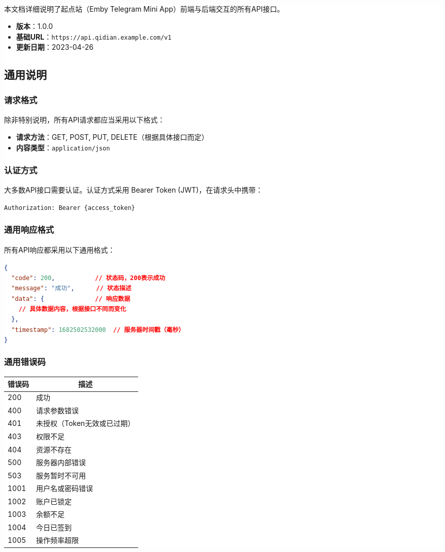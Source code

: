本文档详细说明了起点站（Emby Telegram Mini App）前端与后端交互的所有API接口。

- **版本**：1.0.0
- **基础URL**：`https://api.qidian.example.com/v1`
- **更新日期**：2023-04-26

## 通用说明

### 请求格式

除非特别说明，所有API请求都应当采用以下格式：

- **请求方法**：GET, POST, PUT, DELETE（根据具体接口而定）
- **内容类型**：`application/json`

### 认证方式

大多数API接口需要认证。认证方式采用 Bearer Token (JWT)，在请求头中携带：

```
Authorization: Bearer {access_token}
```

### 通用响应格式

所有API响应都采用以下通用格式：

```json
{
  "code": 200,           // 状态码，200表示成功
  "message": "成功",      // 状态描述
  "data": {              // 响应数据
    // 具体数据内容，根据接口不同而变化
  },
  "timestamp": 1682502532000  // 服务器时间戳（毫秒）
}
```

### 通用错误码

| 错误码 | 描述 |
|-------|------|
| 200 | 成功 |
| 400 | 请求参数错误 |
| 401 | 未授权（Token无效或已过期） |
| 403 | 权限不足 |
| 404 | 资源不存在 |
| 500 | 服务器内部错误 |
| 503 | 服务暂时不可用 |
| 1001 | 用户名或密码错误 |
| 1002 | 账户已锁定 |
| 1003 | 余额不足 |
| 1004 | 今日已签到 |
| 1005 | 操作频率超限 |

